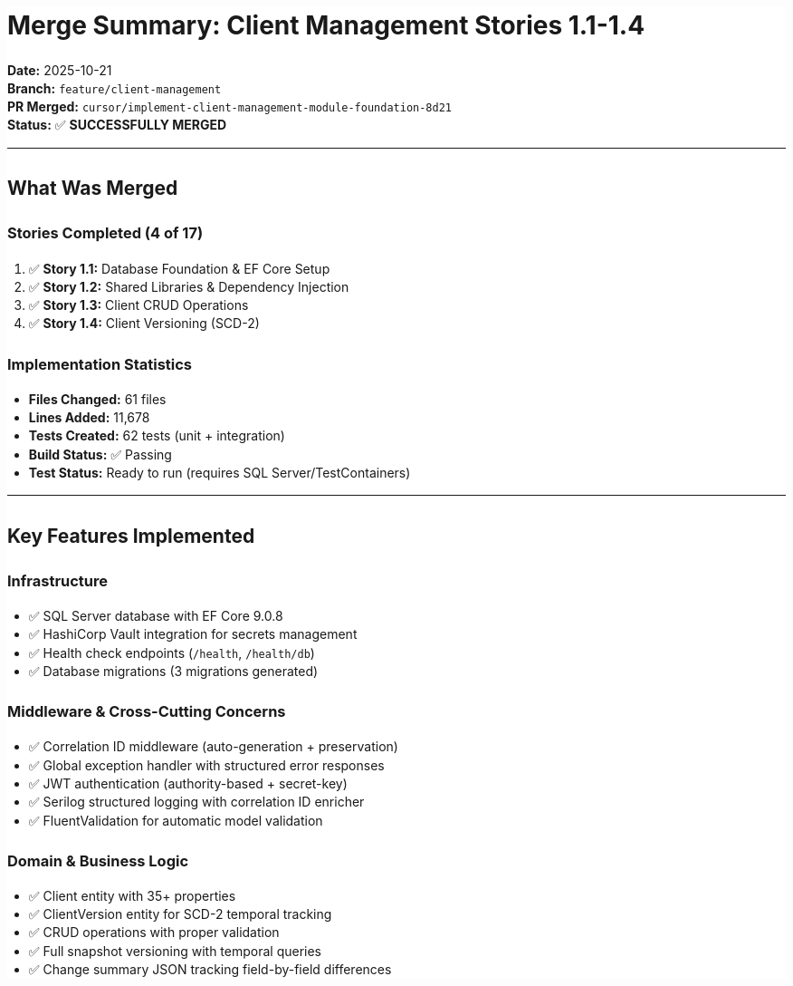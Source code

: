 # Merge Summary: Client Management Stories 1.1-1.4

**Date:** 2025-10-21  
**Branch:** `feature/client-management`  
**PR Merged:** `cursor/implement-client-management-module-foundation-8d21`  
**Status:** ✅ **SUCCESSFULLY MERGED**

---

## What Was Merged

### Stories Completed (4 of 17)
1. ✅ **Story 1.1:** Database Foundation & EF Core Setup
2. ✅ **Story 1.2:** Shared Libraries & Dependency Injection  
3. ✅ **Story 1.3:** Client CRUD Operations
4. ✅ **Story 1.4:** Client Versioning (SCD-2)

### Implementation Statistics
- **Files Changed:** 61 files
- **Lines Added:** 11,678
- **Tests Created:** 62 tests (unit + integration)
- **Build Status:** ✅ Passing
- **Test Status:** Ready to run (requires SQL Server/TestContainers)

---

## Key Features Implemented

### Infrastructure
- ✅ SQL Server database with EF Core 9.0.8
- ✅ HashiCorp Vault integration for secrets management
- ✅ Health check endpoints (`/health`, `/health/db`)
- ✅ Database migrations (3 migrations generated)

### Middleware & Cross-Cutting Concerns
- ✅ Correlation ID middleware (auto-generation + preservation)
- ✅ Global exception handler with structured error responses
- ✅ JWT authentication (authority-based + secret-key)
- ✅ Serilog structured logging with correlation ID enricher
- ✅ FluentValidation for automatic model validation

### Domain & Business Logic
- ✅ Client entity with 35+ properties
- ✅ ClientVersion entity for SCD-2 temporal tracking
- ✅ CRUD operations with proper validation
- ✅ Full snapshot versioning with temporal queries
- ✅ Change summary JSON tracking field-by-field differences
